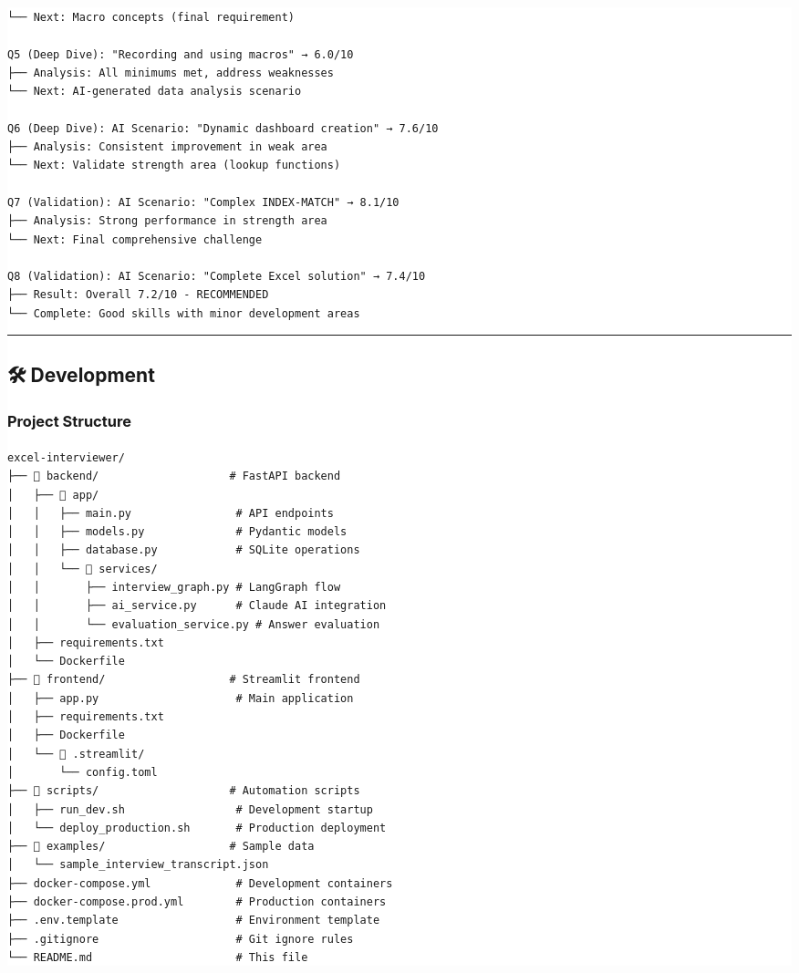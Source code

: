 ```
└── Next: Macro concepts (final requirement)

Q5 (Deep Dive): "Recording and using macros" → 6.0/10
├── Analysis: All minimums met, address weaknesses  
└── Next: AI-generated data analysis scenario

Q6 (Deep Dive): AI Scenario: "Dynamic dashboard creation" → 7.6/10
├── Analysis: Consistent improvement in weak area
└── Next: Validate strength area (lookup functions)

Q7 (Validation): AI Scenario: "Complex INDEX-MATCH" → 8.1/10
├── Analysis: Strong performance in strength area
└── Next: Final comprehensive challenge

Q8 (Validation): AI Scenario: "Complete Excel solution" → 7.4/10
├── Result: Overall 7.2/10 - RECOMMENDED
└── Complete: Good skills with minor development areas
```

---

## 🛠️ **Development**

### **Project Structure**

```
excel-interviewer/
├── 📁 backend/                    # FastAPI backend
│   ├── 📁 app/
│   │   ├── main.py                # API endpoints
│   │   ├── models.py              # Pydantic models
│   │   ├── database.py            # SQLite operations
│   │   └── 📁 services/
│   │       ├── interview_graph.py # LangGraph flow
│   │       ├── ai_service.py      # Claude AI integration
│   │       └── evaluation_service.py # Answer evaluation
│   ├── requirements.txt
│   └── Dockerfile
├── 📁 frontend/                   # Streamlit frontend  
│   ├── app.py                     # Main application
│   ├── requirements.txt
│   ├── Dockerfile
│   └── 📁 .streamlit/
│       └── config.toml
├── 📁 scripts/                    # Automation scripts
│   ├── run_dev.sh                 # Development startup
│   └── deploy_production.sh       # Production deployment
├── 📁 examples/                   # Sample data
│   └── sample_interview_transcript.json
├── docker-compose.yml             # Development containers
├── docker-compose.prod.yml        # Production containers  
├── .env.template                  # Environment template
├── .gitignore                     # Git ignore rules
└── README.md                      # This file
```

